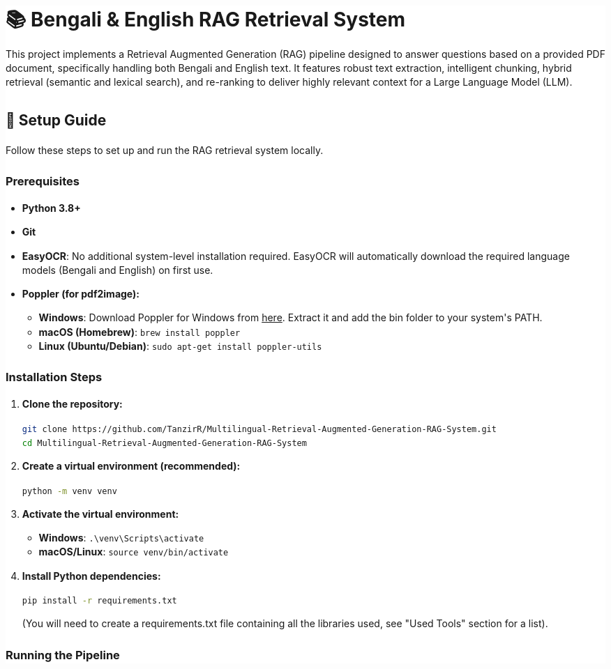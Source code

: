 
# 📚 Bengali & English RAG Retrieval System

This project implements a Retrieval Augmented Generation (RAG) pipeline designed to answer questions based on a provided PDF document, specifically handling both Bengali and English text. It features robust text extraction, intelligent chunking, hybrid retrieval (semantic and lexical search), and re-ranking to deliver highly relevant context for a Large Language Model (LLM).

## 🚀 Setup Guide

Follow these steps to set up and run the RAG retrieval system locally.

### Prerequisites

- **Python 3.8+**
- **Git**
- **EasyOCR**: No additional system-level installation required. EasyOCR will automatically download the required language models (Bengali and English) on first use.

- **Poppler (for pdf2image):**
  - **Windows**: Download Poppler for Windows from [here](https://poppler.freedesktop.org/). Extract it and add the bin folder to your system's PATH.
  - **macOS (Homebrew)**: `brew install poppler`
  - **Linux (Ubuntu/Debian)**: `sudo apt-get install poppler-utils`

### Installation Steps

1. **Clone the repository:**

   ```bash
   git clone https://github.com/TanzirR/Multilingual-Retrieval-Augmented-Generation-RAG-System.git
   cd Multilingual-Retrieval-Augmented-Generation-RAG-System
   ```

2. **Create a virtual environment (recommended):**

   ```bash
   python -m venv venv
   ```

3. **Activate the virtual environment:**

   - **Windows**: `.\venv\Scripts\activate`
   - **macOS/Linux**: `source venv/bin/activate`

4. **Install Python dependencies:**
   ```bash
   pip install -r requirements.txt
   ```
   (You will need to create a requirements.txt file containing all the libraries used, see "Used Tools" section for a list).

### Running the Pipeline


